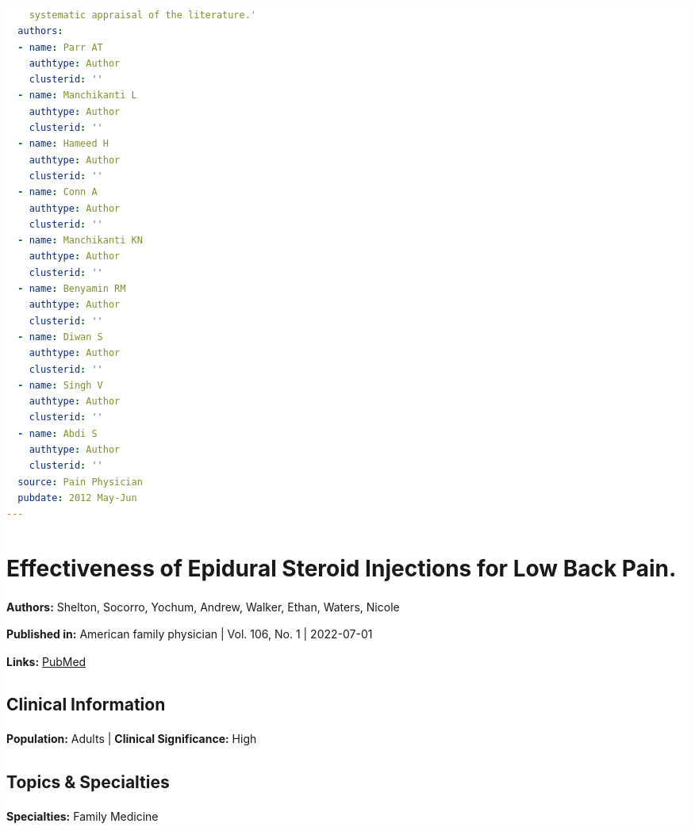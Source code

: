 ```yaml
    systematic appraisal of the literature.'
  authors:
  - name: Parr AT
    authtype: Author
    clusterid: ''
  - name: Manchikanti L
    authtype: Author
    clusterid: ''
  - name: Hameed H
    authtype: Author
    clusterid: ''
  - name: Conn A
    authtype: Author
    clusterid: ''
  - name: Manchikanti KN
    authtype: Author
    clusterid: ''
  - name: Benyamin RM
    authtype: Author
    clusterid: ''
  - name: Diwan S
    authtype: Author
    clusterid: ''
  - name: Singh V
    authtype: Author
    clusterid: ''
  - name: Abdi S
    authtype: Author
    clusterid: ''
  source: Pain Physician
  pubdate: 2012 May-Jun
---
```


# Effectiveness of Epidural Steroid Injections for Low Back Pain.

**Authors:** Shelton, Socorro, Yochum, Andrew, Walker, Ethan, Waters, Nicole

**Published in:** American family physician | Vol. 106, No. 1 | 2022-07-01

**Links:** [PubMed](https://pubmed.ncbi.nlm.nih.gov/35839356/)

## Clinical Information

**Population:** Adults | **Clinical Significance:** High

## Topics & Specialties

**Specialties:** Family Medicine
